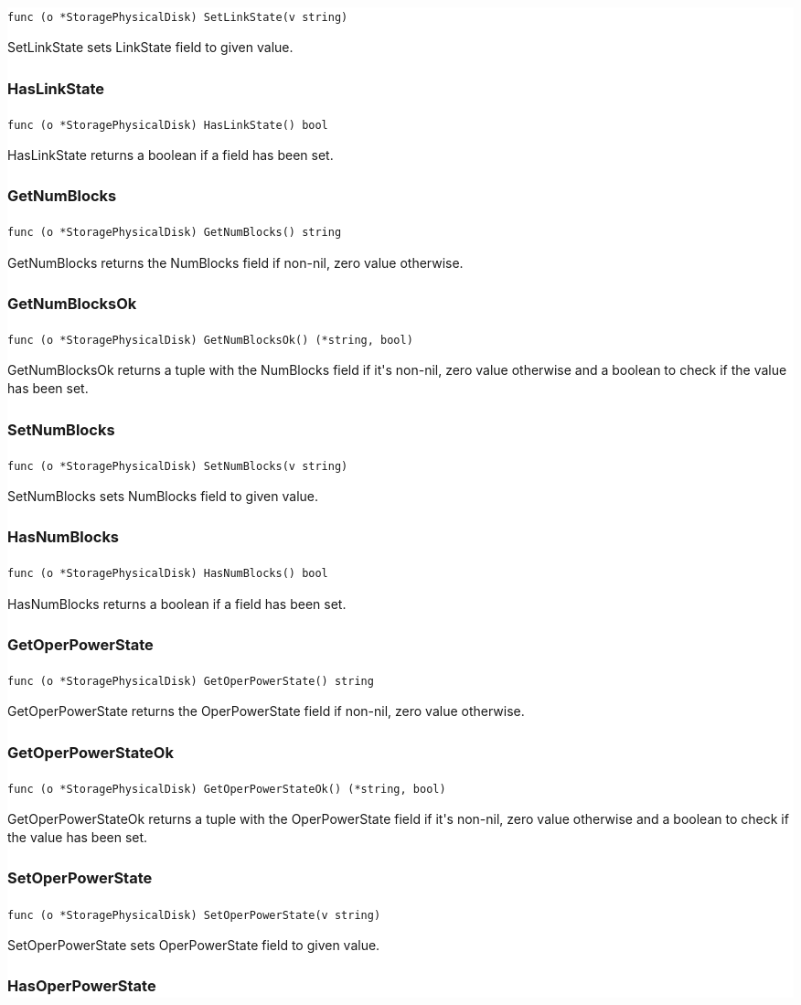 `func (o *StoragePhysicalDisk) SetLinkState(v string)`

SetLinkState sets LinkState field to given value.

### HasLinkState

`func (o *StoragePhysicalDisk) HasLinkState() bool`

HasLinkState returns a boolean if a field has been set.

### GetNumBlocks

`func (o *StoragePhysicalDisk) GetNumBlocks() string`

GetNumBlocks returns the NumBlocks field if non-nil, zero value otherwise.

### GetNumBlocksOk

`func (o *StoragePhysicalDisk) GetNumBlocksOk() (*string, bool)`

GetNumBlocksOk returns a tuple with the NumBlocks field if it's non-nil, zero value otherwise
and a boolean to check if the value has been set.

### SetNumBlocks

`func (o *StoragePhysicalDisk) SetNumBlocks(v string)`

SetNumBlocks sets NumBlocks field to given value.

### HasNumBlocks

`func (o *StoragePhysicalDisk) HasNumBlocks() bool`

HasNumBlocks returns a boolean if a field has been set.

### GetOperPowerState

`func (o *StoragePhysicalDisk) GetOperPowerState() string`

GetOperPowerState returns the OperPowerState field if non-nil, zero value otherwise.

### GetOperPowerStateOk

`func (o *StoragePhysicalDisk) GetOperPowerStateOk() (*string, bool)`

GetOperPowerStateOk returns a tuple with the OperPowerState field if it's non-nil, zero value otherwise
and a boolean to check if the value has been set.

### SetOperPowerState

`func (o *StoragePhysicalDisk) SetOperPowerState(v string)`

SetOperPowerState sets OperPowerState field to given value.

### HasOperPowerState

